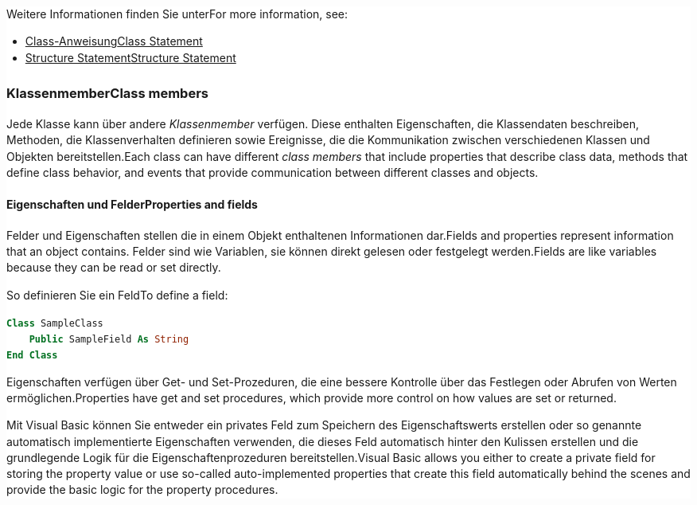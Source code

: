 <span data-ttu-id="2c12d-132">Weitere Informationen finden Sie unter</span><span class="sxs-lookup"><span data-stu-id="2c12d-132">For more information, see:</span></span>

- [<span data-ttu-id="2c12d-133">Class-Anweisung</span><span class="sxs-lookup"><span data-stu-id="2c12d-133">Class Statement</span></span>](../../../visual-basic/language-reference/statements/class-statement.md)
- [<span data-ttu-id="2c12d-134">Structure Statement</span><span class="sxs-lookup"><span data-stu-id="2c12d-134">Structure Statement</span></span>](../../../visual-basic/language-reference/statements/structure-statement.md)

### <a name="class-members"></a><span data-ttu-id="2c12d-135">Klassenmember</span><span class="sxs-lookup"><span data-stu-id="2c12d-135">Class members</span></span>

<span data-ttu-id="2c12d-136">Jede Klasse kann über andere *Klassenmember* verfügen. Diese enthalten Eigenschaften, die Klassendaten beschreiben, Methoden, die Klassenverhalten definieren sowie Ereignisse, die die Kommunikation zwischen verschiedenen Klassen und Objekten bereitstellen.</span><span class="sxs-lookup"><span data-stu-id="2c12d-136">Each class can have different *class members* that include properties that describe class data, methods that define class behavior, and events that provide communication between different classes and objects.</span></span>

#### <a name="properties-and-fields"></a><span data-ttu-id="2c12d-137">Eigenschaften und Felder</span><span class="sxs-lookup"><span data-stu-id="2c12d-137">Properties and fields</span></span>

<span data-ttu-id="2c12d-138">Felder und Eigenschaften stellen die in einem Objekt enthaltenen Informationen dar.</span><span class="sxs-lookup"><span data-stu-id="2c12d-138">Fields and properties represent information that an object contains.</span></span> <span data-ttu-id="2c12d-139">Felder sind wie Variablen, sie können direkt gelesen oder festgelegt werden.</span><span class="sxs-lookup"><span data-stu-id="2c12d-139">Fields are like variables because they can be read or set directly.</span></span>

<span data-ttu-id="2c12d-140">So definieren Sie ein Feld</span><span class="sxs-lookup"><span data-stu-id="2c12d-140">To define a field:</span></span>

```vb
Class SampleClass
    Public SampleField As String
End Class
```

<span data-ttu-id="2c12d-141">Eigenschaften verfügen über Get- und Set-Prozeduren, die eine bessere Kontrolle über das Festlegen oder Abrufen von Werten ermöglichen.</span><span class="sxs-lookup"><span data-stu-id="2c12d-141">Properties have get and set procedures, which provide more control on how values are set or returned.</span></span>

<span data-ttu-id="2c12d-142">Mit Visual Basic können Sie entweder ein privates Feld zum Speichern des Eigenschaftswerts erstellen oder so genannte automatisch implementierte Eigenschaften verwenden, die dieses Feld automatisch hinter den Kulissen erstellen und die grundlegende Logik für die Eigenschaftenprozeduren bereitstellen.</span><span class="sxs-lookup"><span data-stu-id="2c12d-142">Visual Basic allows you either to create a private field for storing the property value or use so-called auto-implemented properties that create this field automatically behind the scenes and provide the basic logic for the property procedures.</span></span>
